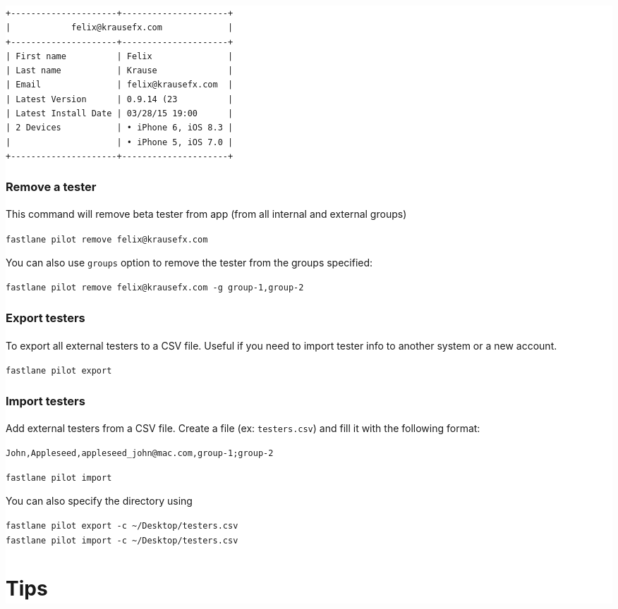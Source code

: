 ```no-highlight
+---------------------+---------------------+
|            felix@krausefx.com             |
+---------------------+---------------------+
| First name          | Felix               |
| Last name           | Krause              |
| Email               | felix@krausefx.com  |
| Latest Version      | 0.9.14 (23          |
| Latest Install Date | 03/28/15 19:00      |
| 2 Devices           | • iPhone 6, iOS 8.3 |
|                     | • iPhone 5, iOS 7.0 |
+---------------------+---------------------+
```

### Remove a tester

This command will remove beta tester from app (from all internal and external groups)

```no-highlight
fastlane pilot remove felix@krausefx.com
```

You can also use `groups` option to remove the tester from the groups specified:

```no-highlight
fastlane pilot remove felix@krausefx.com -g group-1,group-2
```

### Export testers

To export all external testers to a CSV file. Useful if you need to import tester info to another system or a new account.

```no-highlight
fastlane pilot export
```

### Import testers

Add external testers from a CSV file. Create a file (ex: `testers.csv`) and fill it with the following format:

```no-highlight
John,Appleseed,appleseed_john@mac.com,group-1;group-2
```

```no-highlight
fastlane pilot import
```

You can also specify the directory using

```no-highlight
fastlane pilot export -c ~/Desktop/testers.csv
fastlane pilot import -c ~/Desktop/testers.csv
```

# Tips
